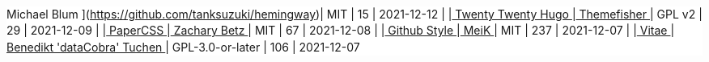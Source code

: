 Michael Blum
](https://github.com/tanksuzuki/hemingway)|
MIT
|
15
|
2021-12-12
|
|[
Twenty Twenty Hugo
](https://themes.gohugo.io/themes/twenty-twenty-hugo/)|[
Themefisher
](https://github.com/themefisher/twenty-twenty-hugo/graphs/contributors)|
GPL v2
|
29
|
2021-12-09
|
|[
PaperCSS
](https://themes.gohugo.io/themes/papercss-hugo-theme/)|[
Zachary Betz
](https://github.com/papercss/papercss/graphs/contributors)|
MIT
|
67
|
2021-12-08
|
|[
Github Style
](https://themes.gohugo.io/themes/github-style/)|[
MeiK
](https://github.com/MeiK2333/github-style)|
MIT
|
237
|
2021-12-07
|
|[
Vitae
](https://themes.gohugo.io/themes/hugo-vitae/)|[
Benedikt 'dataCobra' Tuchen
](https://github.com/dataCobra/hugo-vitae/blob/main/FEATURES.md)|
GPL-3.0-or-later
|
106
|
2021-12-07